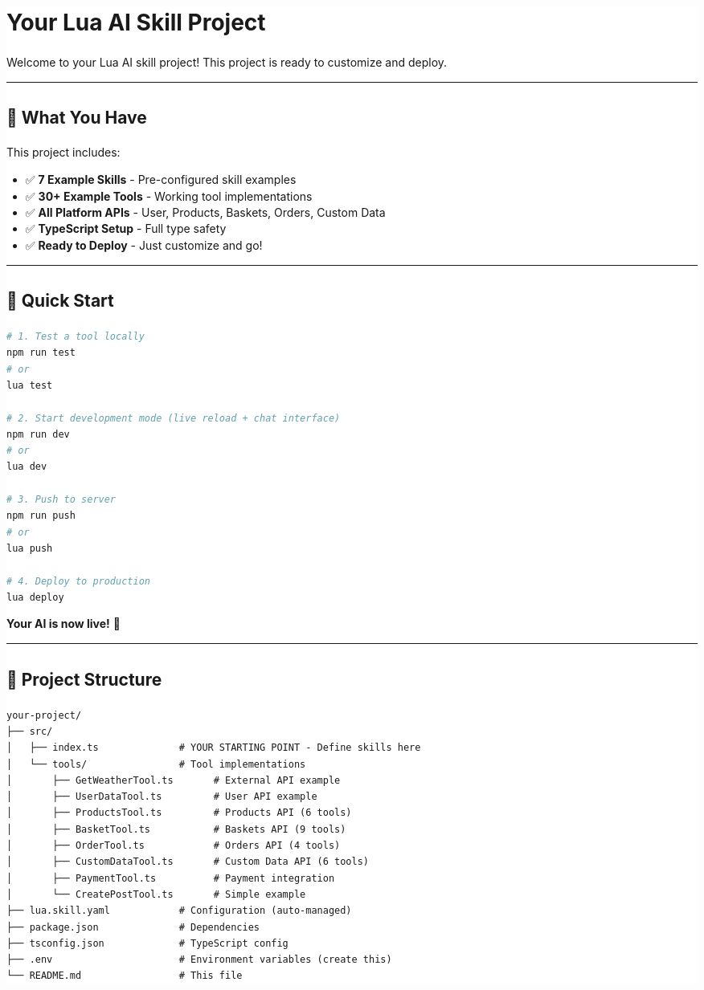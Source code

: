 # Your Lua AI Skill Project

Welcome to your Lua AI skill project! This project is ready to customize and deploy.

---

## 🎯 What You Have

This project includes:
- ✅ **7 Example Skills** - Pre-configured skill examples
- ✅ **30+ Example Tools** - Working tool implementations
- ✅ **All Platform APIs** - User, Products, Baskets, Orders, Custom Data
- ✅ **TypeScript Setup** - Full type safety
- ✅ **Ready to Deploy** - Just customize and go!

---

## 🚀 Quick Start

```bash
# 1. Test a tool locally
npm run test
# or
lua test

# 2. Start development mode (live reload + chat interface)
npm run dev
# or
lua dev

# 3. Push to server
npm run push
# or
lua push

# 4. Deploy to production
lua deploy
```

**Your AI is now live!** 🎉

---

## 📁 Project Structure

```
your-project/
├── src/
│   ├── index.ts              # YOUR STARTING POINT - Define skills here
│   └── tools/                # Tool implementations
│       ├── GetWeatherTool.ts       # External API example
│       ├── UserDataTool.ts         # User API example
│       ├── ProductsTool.ts         # Products API (6 tools)
│       ├── BasketTool.ts           # Baskets API (9 tools)
│       ├── OrderTool.ts            # Orders API (4 tools)
│       ├── CustomDataTool.ts       # Custom Data API (6 tools)
│       ├── PaymentTool.ts          # Payment integration
│       └── CreatePostTool.ts       # Simple example
├── lua.skill.yaml            # Configuration (auto-managed)
├── package.json              # Dependencies
├── tsconfig.json             # TypeScript config
├── .env                      # Environment variables (create this)
└── README.md                 # This file
```